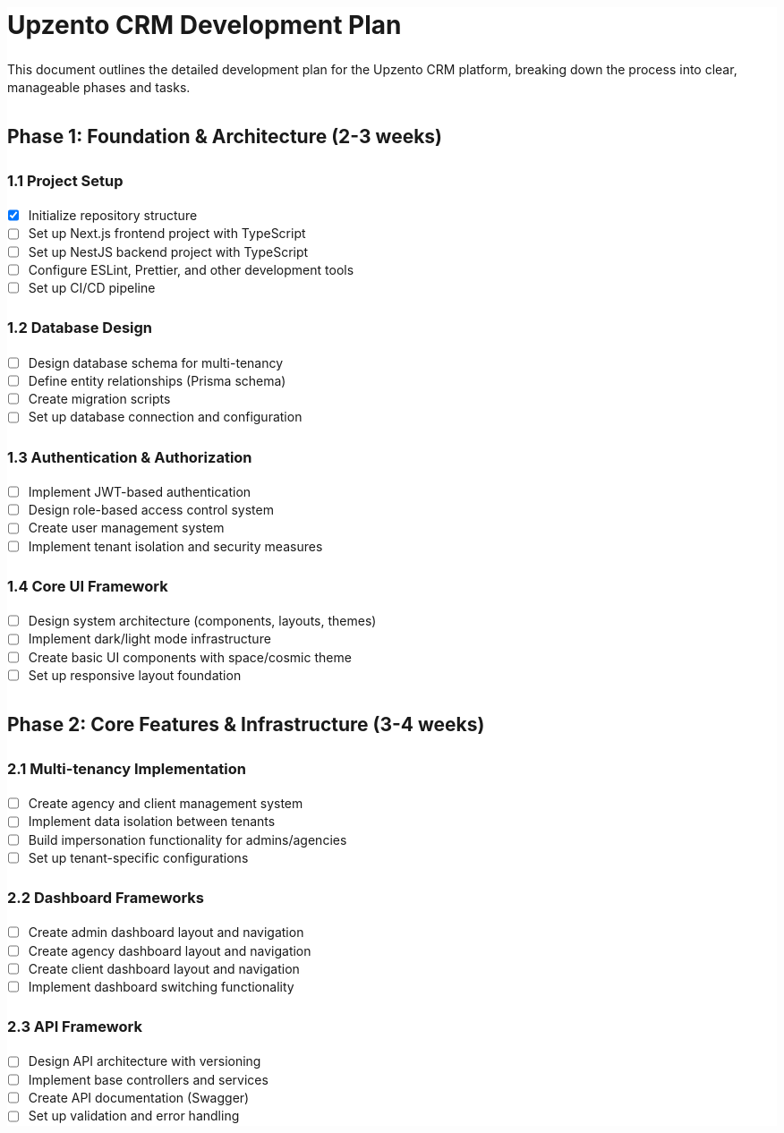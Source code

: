 # Upzento CRM Development Plan

This document outlines the detailed development plan for the Upzento CRM platform, breaking down the process into clear, manageable phases and tasks.

## Phase 1: Foundation & Architecture (2-3 weeks)

### 1.1 Project Setup
- [x] Initialize repository structure
- [ ] Set up Next.js frontend project with TypeScript
- [ ] Set up NestJS backend project with TypeScript
- [ ] Configure ESLint, Prettier, and other development tools
- [ ] Set up CI/CD pipeline

### 1.2 Database Design
- [ ] Design database schema for multi-tenancy
- [ ] Define entity relationships (Prisma schema)
- [ ] Create migration scripts
- [ ] Set up database connection and configuration

### 1.3 Authentication & Authorization
- [ ] Implement JWT-based authentication
- [ ] Design role-based access control system
- [ ] Create user management system
- [ ] Implement tenant isolation and security measures

### 1.4 Core UI Framework
- [ ] Design system architecture (components, layouts, themes)
- [ ] Implement dark/light mode infrastructure
- [ ] Create basic UI components with space/cosmic theme
- [ ] Set up responsive layout foundation

## Phase 2: Core Features & Infrastructure (3-4 weeks)

### 2.1 Multi-tenancy Implementation
- [ ] Create agency and client management system
- [ ] Implement data isolation between tenants
- [ ] Build impersonation functionality for admins/agencies
- [ ] Set up tenant-specific configurations

### 2.2 Dashboard Frameworks
- [ ] Create admin dashboard layout and navigation
- [ ] Create agency dashboard layout and navigation
- [ ] Create client dashboard layout and navigation
- [ ] Implement dashboard switching functionality

### 2.3 API Framework
- [ ] Design API architecture with versioning
- [ ] Implement base controllers and services
- [ ] Create API documentation (Swagger)
- [ ] Set up validation and error handling
